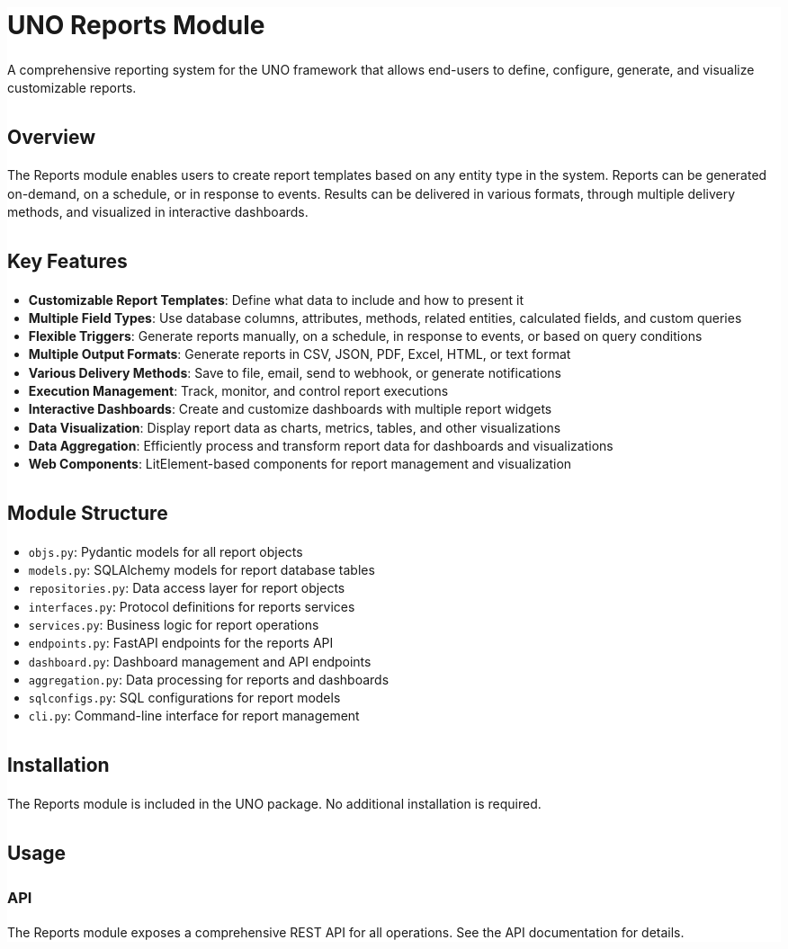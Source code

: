 # UNO Reports Module

A comprehensive reporting system for the UNO framework that allows end-users to define, configure, generate, and visualize customizable reports.

## Overview

The Reports module enables users to create report templates based on any entity type in the system. Reports can be generated on-demand, on a schedule, or in response to events. Results can be delivered in various formats, through multiple delivery methods, and visualized in interactive dashboards.

## Key Features

- **Customizable Report Templates**: Define what data to include and how to present it
- **Multiple Field Types**: Use database columns, attributes, methods, related entities, calculated fields, and custom queries
- **Flexible Triggers**: Generate reports manually, on a schedule, in response to events, or based on query conditions
- **Multiple Output Formats**: Generate reports in CSV, JSON, PDF, Excel, HTML, or text format
- **Various Delivery Methods**: Save to file, email, send to webhook, or generate notifications
- **Execution Management**: Track, monitor, and control report executions
- **Interactive Dashboards**: Create and customize dashboards with multiple report widgets
- **Data Visualization**: Display report data as charts, metrics, tables, and other visualizations
- **Data Aggregation**: Efficiently process and transform report data for dashboards and visualizations
- **Web Components**: LitElement-based components for report management and visualization

## Module Structure

- `objs.py`: Pydantic models for all report objects
- `models.py`: SQLAlchemy models for report database tables
- `repositories.py`: Data access layer for report objects
- `interfaces.py`: Protocol definitions for reports services
- `services.py`: Business logic for report operations
- `endpoints.py`: FastAPI endpoints for the reports API
- `dashboard.py`: Dashboard management and API endpoints
- `aggregation.py`: Data processing for reports and dashboards
- `sqlconfigs.py`: SQL configurations for report models
- `cli.py`: Command-line interface for report management

## Installation

The Reports module is included in the UNO package. No additional installation is required.

## Usage

### API

The Reports module exposes a comprehensive REST API for all operations. See the API documentation for details.
